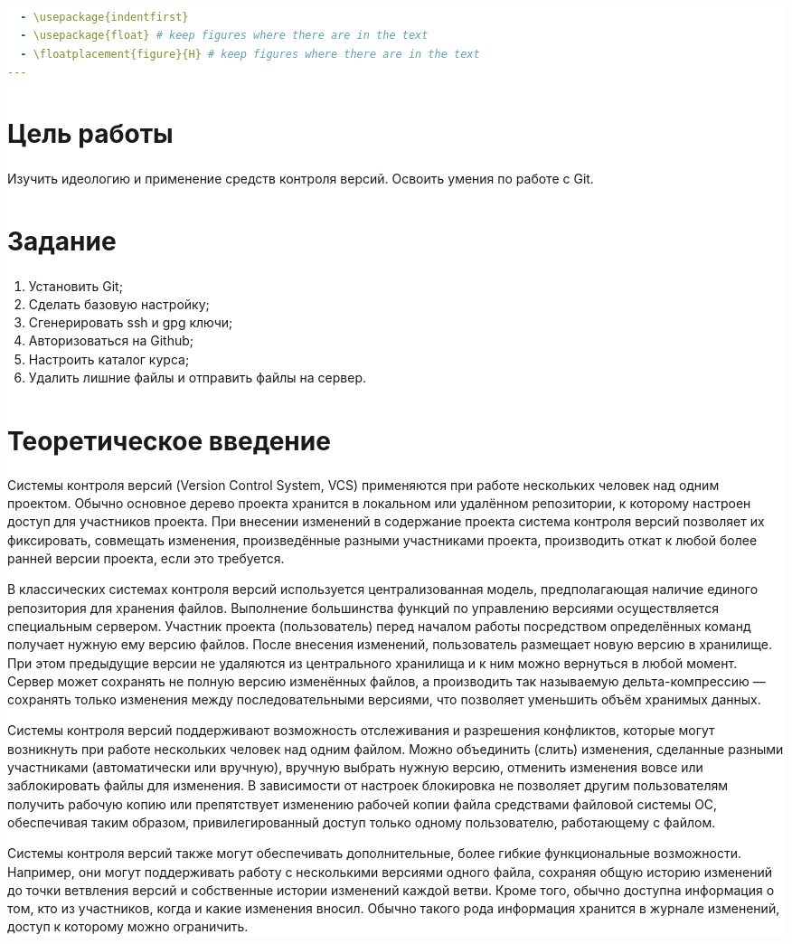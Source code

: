 ```yaml
  - \usepackage{indentfirst}
  - \usepackage{float} # keep figures where there are in the text
  - \floatplacement{figure}{H} # keep figures where there are in the text
---
```


# Цель работы

  Изучить идеологию и применение средств контроля версий. Освоить умения по работе с Git.

# Задание

1. Установить Git;
2. Сделать базовую настройку;
3. Сгенерировать ssh и gpg ключи;
4. Авторизоваться на Github;
5. Настроить каталог курса;
6. Удалить лишние файлы и отправить файлы на сервер.

# Теоретическое введение

  Системы контроля версий (Version Control System, VCS) применяются при работе нескольких человек над одним проектом. Обычно основное дерево проекта хранится в локальном или удалённом репозитории, к которому настроен доступ для участников проекта. При внесении изменений в содержание проекта система контроля версий позволяет их фиксировать, совмещать изменения, произведённые разными участниками проекта, производить откат к любой более ранней версии проекта, если это требуется.

  В классических системах контроля версий используется централизованная модель, предполагающая наличие единого репозитория для хранения файлов. Выполнение большинства функций по управлению версиями осуществляется специальным сервером. Участник проекта (пользователь) перед началом работы посредством определённых команд получает нужную ему версию файлов. После внесения изменений, пользователь размещает новую версию в хранилище. При этом предыдущие версии не удаляются из центрального хранилища и к ним можно вернуться в любой момент. Сервер может сохранять не полную версию изменённых файлов, а производить так называемую дельта-компрессию — сохранять только изменения между последовательными версиями, что позволяет уменьшить объём хранимых данных.

  Системы контроля версий поддерживают возможность отслеживания и разрешения конфликтов, которые могут возникнуть при работе нескольких человек над одним файлом. Можно объединить (слить) изменения, сделанные разными участниками (автоматически или вручную), вручную выбрать нужную версию, отменить изменения вовсе или заблокировать файлы для изменения. В зависимости от настроек блокировка не позволяет другим пользователям получить рабочую копию или препятствует изменению рабочей копии файла средствами файловой системы ОС, обеспечивая таким образом, привилегированный доступ только одному пользователю, работающему с файлом.

  Системы контроля версий также могут обеспечивать дополнительные, более гибкие функциональные возможности. Например, они могут поддерживать работу с несколькими версиями одного файла, сохраняя общую историю изменений до точки ветвления версий и собственные истории изменений каждой ветви. Кроме того, обычно доступна информация о том, кто из участников, когда и какие изменения вносил. Обычно такого рода информация хранится в журнале изменений, доступ к которому можно ограничить.
